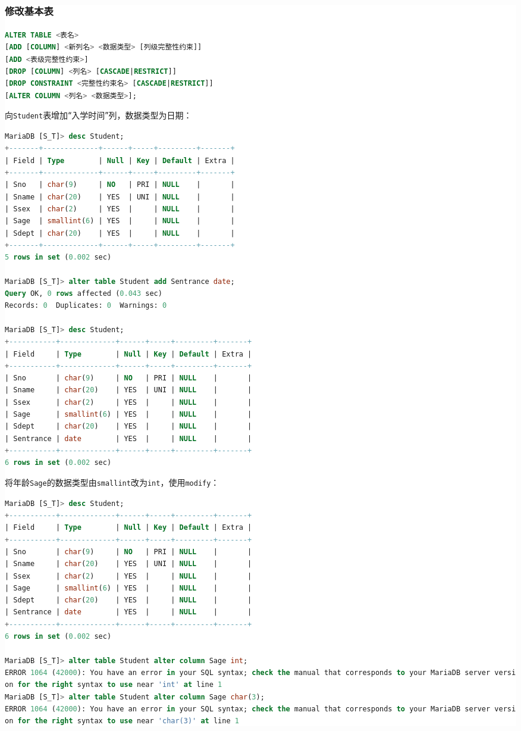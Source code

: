### 修改基本表

```sql
ALTER TABLE <表名>
[ADD [COLUMN] <新列名> <数据类型> [列级完整性约束]]
[ADD <表级完整性约束>]
[DROP [COLUMN] <列名> [CASCADE|RESTRICT]]
[DROP CONSTRAINT <完整性约束名> [CASCADE|RESTRICT]]
[ALTER COLUMN <列名> <数据类型>];
```

向`Student`表增加“入学时间”列，数据类型为日期：

```sql
MariaDB [S_T]> desc Student;
+-------+-------------+------+-----+---------+-------+
| Field | Type        | Null | Key | Default | Extra |
+-------+-------------+------+-----+---------+-------+
| Sno   | char(9)     | NO   | PRI | NULL    |       |
| Sname | char(20)    | YES  | UNI | NULL    |       |
| Ssex  | char(2)     | YES  |     | NULL    |       |
| Sage  | smallint(6) | YES  |     | NULL    |       |
| Sdept | char(20)    | YES  |     | NULL    |       |
+-------+-------------+------+-----+---------+-------+
5 rows in set (0.002 sec)

MariaDB [S_T]> alter table Student add Sentrance date;
Query OK, 0 rows affected (0.043 sec)
Records: 0  Duplicates: 0  Warnings: 0

MariaDB [S_T]> desc Student;
+-----------+-------------+------+-----+---------+-------+
| Field     | Type        | Null | Key | Default | Extra |
+-----------+-------------+------+-----+---------+-------+
| Sno       | char(9)     | NO   | PRI | NULL    |       |
| Sname     | char(20)    | YES  | UNI | NULL    |       |
| Ssex      | char(2)     | YES  |     | NULL    |       |
| Sage      | smallint(6) | YES  |     | NULL    |       |
| Sdept     | char(20)    | YES  |     | NULL    |       |
| Sentrance | date        | YES  |     | NULL    |       |
+-----------+-------------+------+-----+---------+-------+
6 rows in set (0.002 sec)
```

将年龄`Sage`的数据类型由`smallint`改为`int`，使用`modify`：

```sql
MariaDB [S_T]> desc Student;
+-----------+-------------+------+-----+---------+-------+
| Field     | Type        | Null | Key | Default | Extra |
+-----------+-------------+------+-----+---------+-------+
| Sno       | char(9)     | NO   | PRI | NULL    |       |
| Sname     | char(20)    | YES  | UNI | NULL    |       |
| Ssex      | char(2)     | YES  |     | NULL    |       |
| Sage      | smallint(6) | YES  |     | NULL    |       |
| Sdept     | char(20)    | YES  |     | NULL    |       |
| Sentrance | date        | YES  |     | NULL    |       |
+-----------+-------------+------+-----+---------+-------+
6 rows in set (0.002 sec)

MariaDB [S_T]> alter table Student alter column Sage int;
ERROR 1064 (42000): You have an error in your SQL syntax; check the manual that corresponds to your MariaDB server version for the right syntax to use near 'int' at line 1
MariaDB [S_T]> alter table Student alter column Sage char(3);
ERROR 1064 (42000): You have an error in your SQL syntax; check the manual that corresponds to your MariaDB server version for the right syntax to use near 'char(3)' at line 1
```